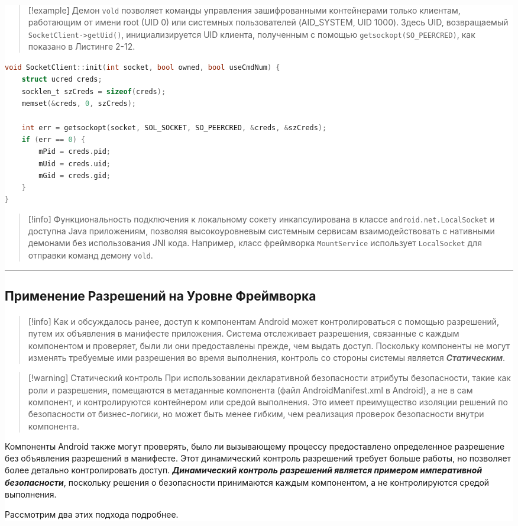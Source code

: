 > [!example] 
> Демон `vold` позволяет команды управления зашифрованными контейнерами только клиентам, работающим от имени root (UID 0) или системных пользователей (AID_SYSTEM, UID 1000). Здесь UID, возвращаемый `SocketClient->getUid()`, инициализируется UID клиента, полученным с помощью `getsockopt(SO_PEERCRED)`, как показано в Листинге 2-12.

```c
void SocketClient::init(int socket, bool owned, bool useCmdNum) {
    struct ucred creds;
    socklen_t szCreds = sizeof(creds);
    memset(&creds, 0, szCreds);

    int err = getsockopt(socket, SOL_SOCKET, SO_PEERCRED, &creds, &szCreds);
    if (err == 0) {
        mPid = creds.pid;
        mUid = creds.uid;
        mGid = creds.gid;
    }
}
```

> [!info] 
> Функциональность подключения к локальному сокету инкапсулирована в классе `android.net.LocalSocket` и доступна Java приложениям, позволяя высокоуровневым системным сервисам взаимодействовать с нативными демонами без использования JNI кода. Например, класс фреймворка `MountService` использует `LocalSocket` для отправки команд демону `vold`.

---

## Применение Разрешений на Уровне Фреймворка


> [!info] 
> Как и обсуждалось ранее, доступ к компонентам Android может контролироваться с помощью разрешений, путем их объявления в манифесте приложения. Система отслеживает разрешения, связанные с каждым компонентом и проверяет, были ли они предоставлены прежде, чем выдать доступ. 
> Поскольку компоненты не могут изменять требуемые ими разрешения во время выполнения, контроль со стороны системы является ***Статическим***. 
> 

> [!warning] Статический контроль
> При использовании декларативной безопасности атрибуты безопасности, такие как роли и разрешения, помещаются в метаданные компонента (файл AndroidManifest.xml в Android), а не в сам компонент, и контролируются контейнером или средой выполнения. Это имеет преимущество изоляции решений по безопасности от бизнес-логики, но может быть менее гибким, чем реализация проверок безопасности внутри компонента.

Компоненты Android также могут проверять, было ли вызывающему процессу предоставлено определенное разрешение без объявления разрешений в манифесте. Этот динамический контроль разрешений требует больше работы, но позволяет более детально контролировать доступ. ***Динамический контроль разрешений является примером императивной безопасности***, поскольку решения о безопасности принимаются каждым компонентом, а не контролируются средой выполнения.

Рассмотрим два этих подхода подробнее.
